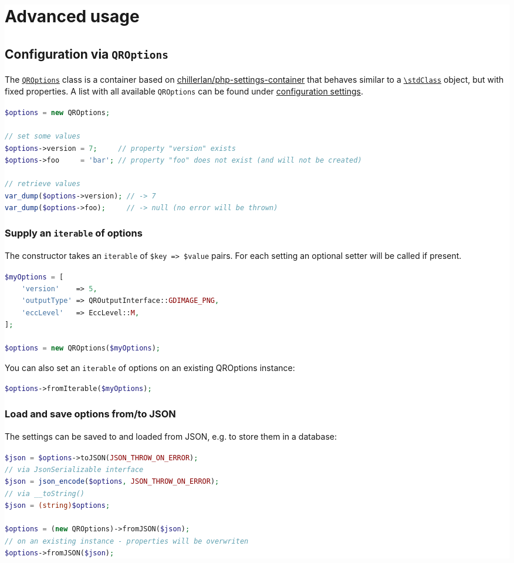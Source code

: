 # Advanced usage

## Configuration via `QROptions`

The [`QROptions`](https://github.com/chillerlan/php-qrcode/blob/main/src/QROptions.php) class is a container based on [chillerlan/php-settings-container](https://github.com/chillerlan/php-settings-container) that behaves similar to a [`\stdClass`](https://www.php.net/manual/class.stdclass) object, but with fixed properties.
A list with all available `QROptions` can be found under [configuration settings](../Usage/Configuration-settings.md).

```php
$options = new QROptions;

// set some values
$options->version = 7;     // property "version" exists
$options->foo     = 'bar'; // property "foo" does not exist (and will not be created)

// retrieve values
var_dump($options->version); // -> 7
var_dump($options->foo);     // -> null (no error will be thrown)
```


### Supply an `iterable` of options

The constructor takes an `iterable` of `$key => $value` pairs. For each setting an optional setter will be called if present.

```php
$myOptions = [
	'version'    => 5,
	'outputType' => QROutputInterface::GDIMAGE_PNG,
	'eccLevel'   => EccLevel::M,
];

$options = new QROptions($myOptions);
```

You can also set an `iterable` of options on an existing QROptions instance:

```php
$options->fromIterable($myOptions);
```


### Load and save options from/to JSON

The settings can be saved to and loaded from JSON, e.g. to store them in a database:

```php
$json = $options->toJSON(JSON_THROW_ON_ERROR);
// via JsonSerializable interface
$json = json_encode($options, JSON_THROW_ON_ERROR);
// via __toString()
$json = (string)$options;

$options = (new QROptions)->fromJSON($json);
// on an existing instance - properties will be overwriten
$options->fromJSON($json);
```
